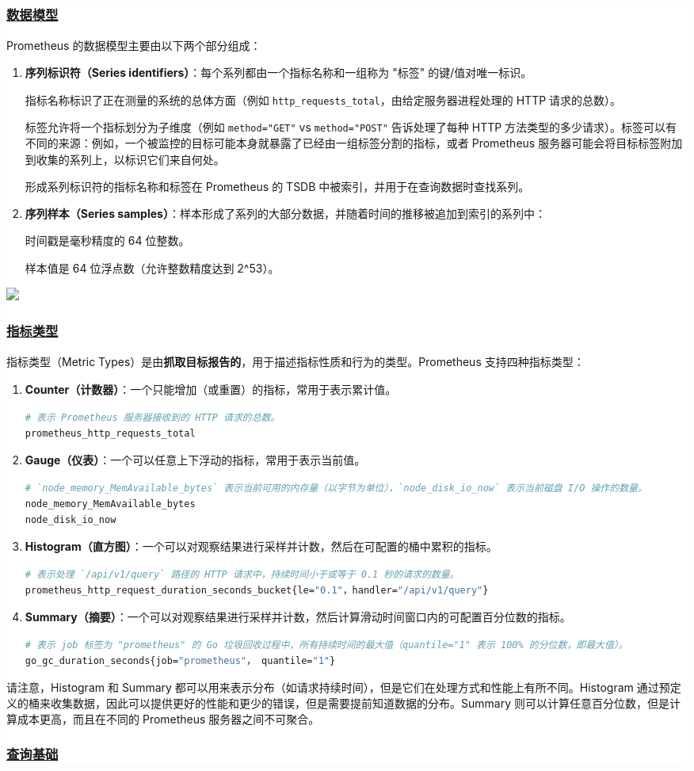 ### [数据模型](https://prometheus.io/docs/concepts/data_model/)

Prometheus 的数据模型主要由以下两个部分组成：

1. **序列标识符（Series identifiers）**：每个系列都由一个指标名称和一组称为 "标签" 的键/值对唯一标识。

   指标名称标识了正在测量的系统的总体方面（例如 `http_requests_total`，由给定服务器进程处理的 HTTP 请求的总数）。

   标签允许将一个指标划分为子维度（例如 `method="GET"` vs `method="POST"` 告诉处理了每种 HTTP 方法类型的多少请求）。标签可以有不同的来源：例如，一个被监控的目标可能本身就暴露了已经由一组标签分割的指标，或者 Prometheus 服务器可能会将目标标签附加到收集的系列上，以标识它们来自何处。

   形成系列标识符的指标名称和标签在 Prometheus 的 TSDB 中被索引，并用于在查询数据时查找系列。

2. **序列样本（Series samples）**：样本形成了系列的大部分数据，并随着时间的推移被追加到索引的系列中：

   时间戳是毫秒精度的 64 位整数。

   样本值是 64 位浮点数（允许整数精度达到 2^53）。

![](https://training.promlabs.com/static/prometheus-data-model-c49187d58a88082bca9ca028d7b3fe4b.svg)

### [指标类型](https://prometheus.io/docs/concepts/metric_types/)

指标类型（Metric Types）是由**抓取目标报告的**，用于描述指标性质和行为的类型。Prometheus 支持四种指标类型：

1. **Counter（计数器）**：一个只能增加（或重置）的指标，常用于表示累计值。

   ```bash
   # 表示 Prometheus 服务器接收到的 HTTP 请求的总数。
   prometheus_http_requests_total
   ```

2. **Gauge（仪表）**：一个可以任意上下浮动的指标，常用于表示当前值。

   ```bash
   # `node_memory_MemAvailable_bytes` 表示当前可用的内存量（以字节为单位），`node_disk_io_now` 表示当前磁盘 I/O 操作的数量。
   node_memory_MemAvailable_bytes
   node_disk_io_now
   ```

3. **Histogram（直方图）**：一个可以对观察结果进行采样并计数，然后在可配置的桶中累积的指标。

   ```bash
   # 表示处理 `/api/v1/query` 路径的 HTTP 请求中，持续时间小于或等于 0.1 秒的请求的数量。
   prometheus_http_request_duration_seconds_bucket{le="0.1"，handler="/api/v1/query"}
   ```

4. **Summary（摘要）**：一个可以对观察结果进行采样并计数，然后计算滑动时间窗口内的可配置百分位数的指标。

   ```bash
   # 表示 job 标签为 "prometheus" 的 Go 垃圾回收过程中，所有持续时间的最大值（quantile="1" 表示 100% 的分位数，即最大值）。
   go_gc_duration_seconds{job="prometheus"， quantile="1"}
   ```

请注意，Histogram 和 Summary 都可以用来表示分布（如请求持续时间），但是它们在处理方式和性能上有所不同。Histogram 通过预定义的桶来收集数据，因此可以提供更好的性能和更少的错误，但是需要提前知道数据的分布。Summary 则可以计算任意百分位数，但是计算成本更高，而且在不同的 Prometheus 服务器之间不可聚合。

### [查询基础](https://prometheus.io/docs/prometheus/latest/querying/basics/)
